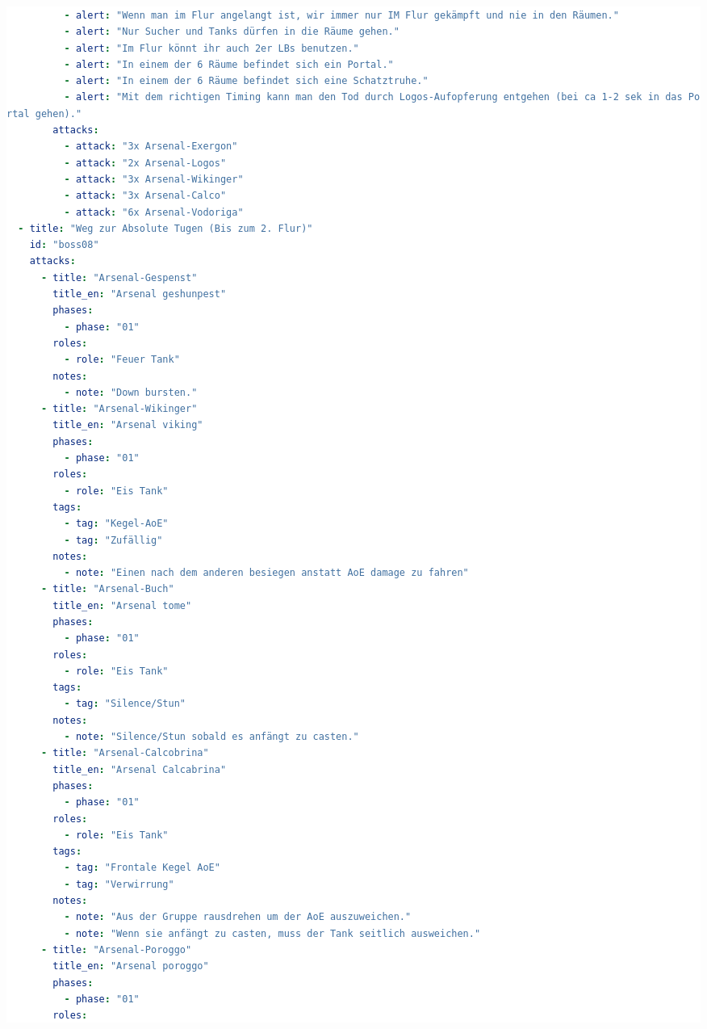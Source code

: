 ```yaml
          - alert: "Wenn man im Flur angelangt ist, wir immer nur IM Flur gekämpft und nie in den Räumen."
          - alert: "Nur Sucher und Tanks dürfen in die Räume gehen."
          - alert: "Im Flur könnt ihr auch 2er LBs benutzen."
          - alert: "In einem der 6 Räume befindet sich ein Portal."
          - alert: "In einem der 6 Räume befindet sich eine Schatztruhe."
          - alert: "Mit dem richtigen Timing kann man den Tod durch Logos-Aufopferung entgehen (bei ca 1-2 sek in das Portal gehen)."
        attacks:
          - attack: "3x Arsenal-Exergon"
          - attack: "2x Arsenal-Logos"
          - attack: "3x Arsenal-Wikinger"
          - attack: "3x Arsenal-Calco"
          - attack: "6x Arsenal-Vodoriga"
  - title: "Weg zur Absolute Tugen (Bis zum 2. Flur)"
    id: "boss08"
    attacks:
      - title: "Arsenal-Gespenst"
        title_en: "Arsenal geshunpest"
        phases:
          - phase: "01"
        roles:
          - role: "Feuer Tank"
        notes:
          - note: "Down bursten."
      - title: "Arsenal-Wikinger"
        title_en: "Arsenal viking"
        phases:
          - phase: "01"
        roles:
          - role: "Eis Tank"
        tags:
          - tag: "Kegel-AoE"
          - tag: "Zufällig"
        notes:
          - note: "Einen nach dem anderen besiegen anstatt AoE damage zu fahren"
      - title: "Arsenal-Buch"
        title_en: "Arsenal tome"
        phases:
          - phase: "01"
        roles:
          - role: "Eis Tank"
        tags:
          - tag: "Silence/Stun"
        notes:
          - note: "Silence/Stun sobald es anfängt zu casten."
      - title: "Arsenal-Calcobrina"
        title_en: "Arsenal Calcabrina"
        phases:
          - phase: "01"
        roles:
          - role: "Eis Tank"
        tags:
          - tag: "Frontale Kegel AoE"
          - tag: "Verwirrung"
        notes:
          - note: "Aus der Gruppe rausdrehen um der AoE auszuweichen."
          - note: "Wenn sie anfängt zu casten, muss der Tank seitlich ausweichen."
      - title: "Arsenal-Poroggo"
        title_en: "Arsenal poroggo"
        phases:
          - phase: "01"
        roles:
```